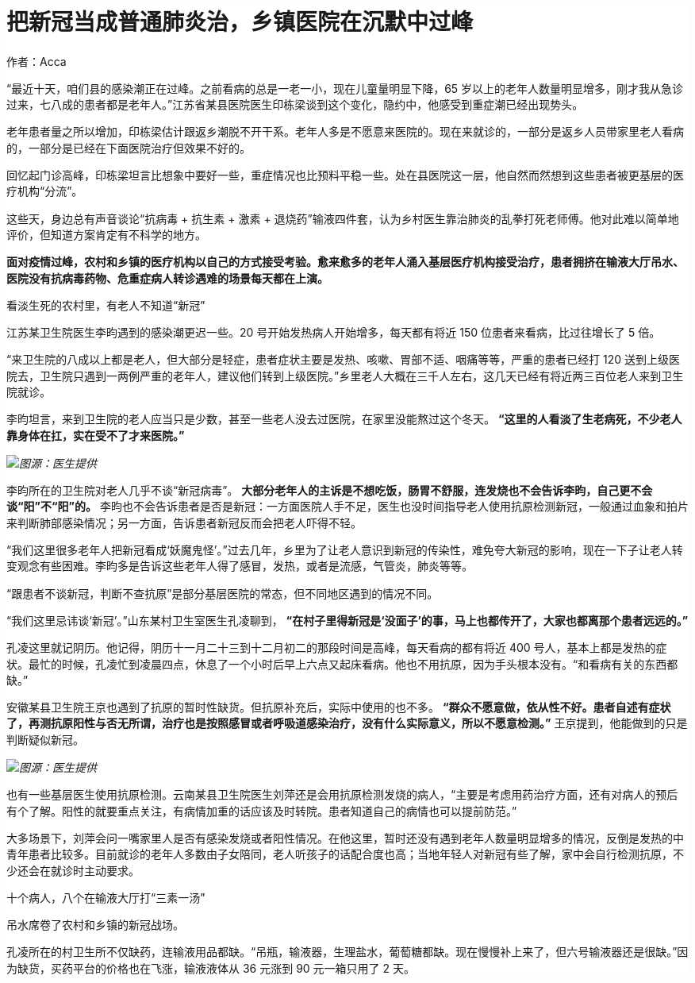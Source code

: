# 把新冠当成普通肺炎治，乡镇医院在沉默中过峰

作者：Acca

“最近十天，咱们县的感染潮正在过峰。之前看病的总是一老一小，现在儿童量明显下降，65
岁以上的老年人数量明显增多，刚才我从急诊过来，七八成的患者都是老年人。”江苏省某县医院医生印栋梁谈到这个变化，隐约中，他感受到重症潮已经出现势头。

老年患者量之所以增加，印栋梁估计跟返乡潮脱不开干系。老年人多是不愿意来医院的。现在来就诊的，一部分是返乡人员带家里老人看病的，一部分是已经在下面医院治疗但效果不好的。

回忆起门诊高峰，印栋梁坦言比想象中要好一些，重症情况也比预料平稳一些。处在县医院这一层，他自然而然想到这些患者被更基层的医疗机构“分流”。

这些天，身边总有声音谈论“抗病毒 + 抗生素 + 激素 +
退烧药”输液四件套，认为乡村医生靠治肺炎的乱拳打死老师傅。他对此难以简单地评价，但知道方案肯定有不科学的地方。

**面对疫情过峰，农村和乡镇的医疗机构以自己的方式接受考验。愈来愈多的老年人涌入基层医疗机构接受治疗，患者拥挤在输液大厅吊水、医院没有抗病毒药物、危重症病人转诊遇难的场景每天都在上演。**

看淡生死的农村里，有老人不知道“新冠”

江苏某卫生院医生李昀遇到的感染潮更迟一些。20 号开始发热病人开始增多，每天都有将近 150 位患者来看病，比过往增长了 5 倍。

“来卫生院的八成以上都是老人，但大部分是轻症，患者症状主要是发热、咳嗽、胃部不适、咽痛等等，严重的患者已经打 120
送到上级医院去，卫生院只遇到一两例严重的老年人，建议他们转到上级医院。”乡里老人大概在三千人左右，这几天已经有将近两三百位老人来到卫生院就诊。

李昀坦言，来到卫生院的老人应当只是少数，甚至一些老人没去过医院，在家里没能熬过这个冬天。
**“这里的人看淡了生老病死，不少老人靠身体在扛，实在受不了才来医院。”**

![](https://inews.gtimg.com/news_bt/OowPiICL0p_1a6UpVYoi3rSdygKjLkZPoPTdvXV18liq4AA/1000)_图源：医生提供_

李昀所在的卫生院对老人几乎不谈“新冠病毒”。 **大部分老年人的主诉是不想吃饭，肠胃不舒服，连发烧也不会告诉李昀，自己更不会谈“阳”不“阳”的。**
李昀也不会告诉患者是否是新冠：一方面医院人手不足，医生也没时间指导老人使用抗原检测新冠，一般通过血象和拍片来判断肺部感染情况；另一方面，告诉患者新冠反而会把老人吓得不轻。

“我们这里很多老年人把新冠看成‘妖魔鬼怪’。”过去几年，乡里为了让老人意识到新冠的传染性，难免夸大新冠的影响，现在一下子让老人转变观念有些困难。李昀多是告诉这些老年人得了感冒，发热，或者是流感，气管炎，肺炎等等。

“跟患者不谈新冠，判断不查抗原”是部分基层医院的常态，但不同地区遇到的情况不同。

“我们这里忌讳谈‘新冠’。”山东某村卫生室医生孔凌聊到， **“在村子里得新冠是‘没面子’的事，马上也都传开了，大家也都离那个患者远远的。”**

孔凌这里就记阴历。他记得，阴历十一月二十三到十二月初二的那段时间是高峰，每天看病的都有将近 400
号人，基本上都是发热的症状。最忙的时候，孔凌忙到凌晨四点，休息了一个小时后早上六点又起床看病。他也不用抗原，因为手头根本没有。“和看病有关的东西都缺。”

安徽某县卫生院王京也遇到了抗原的暂时性缺货。但抗原补充后，实际中使用的也不多。
**“群众不愿意做，依从性不好。患者自述有症状了，再测抗原阳性与否无所谓，治疗也是按照感冒或者呼吸道感染治疗，没有什么实际意义，所以不愿意检测。”**
王京提到，他能做到的只是判断疑似新冠。

![](https://inews.gtimg.com/news_bt/OCdlbGMFfeJ9NBXWaVzXkyEMDiaw1xEny81fX8F7BDiyoAA/1000)_图源：医生提供_

也有一些基层医生使用抗原检测。云南某县卫生院医生刘萍还是会用抗原检测发烧的病人，“主要是考虑用药治疗方面，还有对病人的预后有个了解。阳性的就要重点关注，有病情加重的话应该及时转院。患者知道自己的病情也可以提前防范。”

大多场景下，刘萍会问一嘴家里人是否有感染发烧或者阳性情况。在他这里，暂时还没有遇到老年人数量明显增多的情况，反倒是发热的中青年患者比较多。目前就诊的老年人多数由子女陪同，老人听孩子的话配合度也高；当地年轻人对新冠有些了解，家中会自行检测抗原，不少还会在就诊时主动要求。

十个病人，八个在输液大厅打“三素一汤”

吊水席卷了农村和乡镇的新冠战场。

孔凌所在的村卫生所不仅缺药，连输液用品都缺。“吊瓶，输液器，生理盐水，葡萄糖都缺。现在慢慢补上来了，但六号输液器还是很缺。”因为缺货，买药平台的价格也在飞涨，输液液体从
36 元涨到 90 元一箱只用了 2 天。
